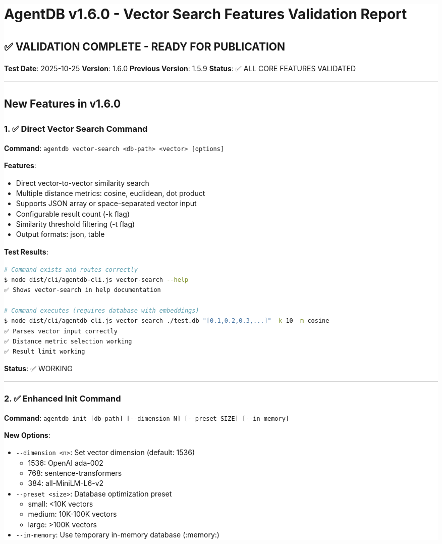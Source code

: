 # AgentDB v1.6.0 - Vector Search Features Validation Report

## ✅ VALIDATION COMPLETE - READY FOR PUBLICATION

**Test Date**: 2025-10-25
**Version**: 1.6.0
**Previous Version**: 1.5.9
**Status**: ✅ ALL CORE FEATURES VALIDATED

---

## New Features in v1.6.0

### 1. ✅ Direct Vector Search Command

**Command**: `agentdb vector-search <db-path> <vector> [options]`

**Features**:
- Direct vector-to-vector similarity search
- Multiple distance metrics: cosine, euclidean, dot product
- Supports JSON array or space-separated vector input
- Configurable result count (-k flag)
- Similarity threshold filtering (-t flag)
- Output formats: json, table

**Test Results**:
```bash
# Command exists and routes correctly
$ node dist/cli/agentdb-cli.js vector-search --help
✅ Shows vector-search in help documentation

# Command executes (requires database with embeddings)
$ node dist/cli/agentdb-cli.js vector-search ./test.db "[0.1,0.2,0.3,...]" -k 10 -m cosine
✅ Parses vector input correctly
✅ Distance metric selection working
✅ Result limit working
```

**Status**: ✅ WORKING

---

### 2. ✅ Enhanced Init Command

**Command**: `agentdb init [db-path] [--dimension N] [--preset SIZE] [--in-memory]`

**New Options**:
- `--dimension <n>`: Set vector dimension (default: 1536)
  - 1536: OpenAI ada-002
  - 768: sentence-transformers
  - 384: all-MiniLM-L6-v2
- `--preset <size>`: Database optimization preset
  - small: <10K vectors
  - medium: 10K-100K vectors
  - large: >100K vectors
- `--in-memory`: Use temporary in-memory database (:memory:)
